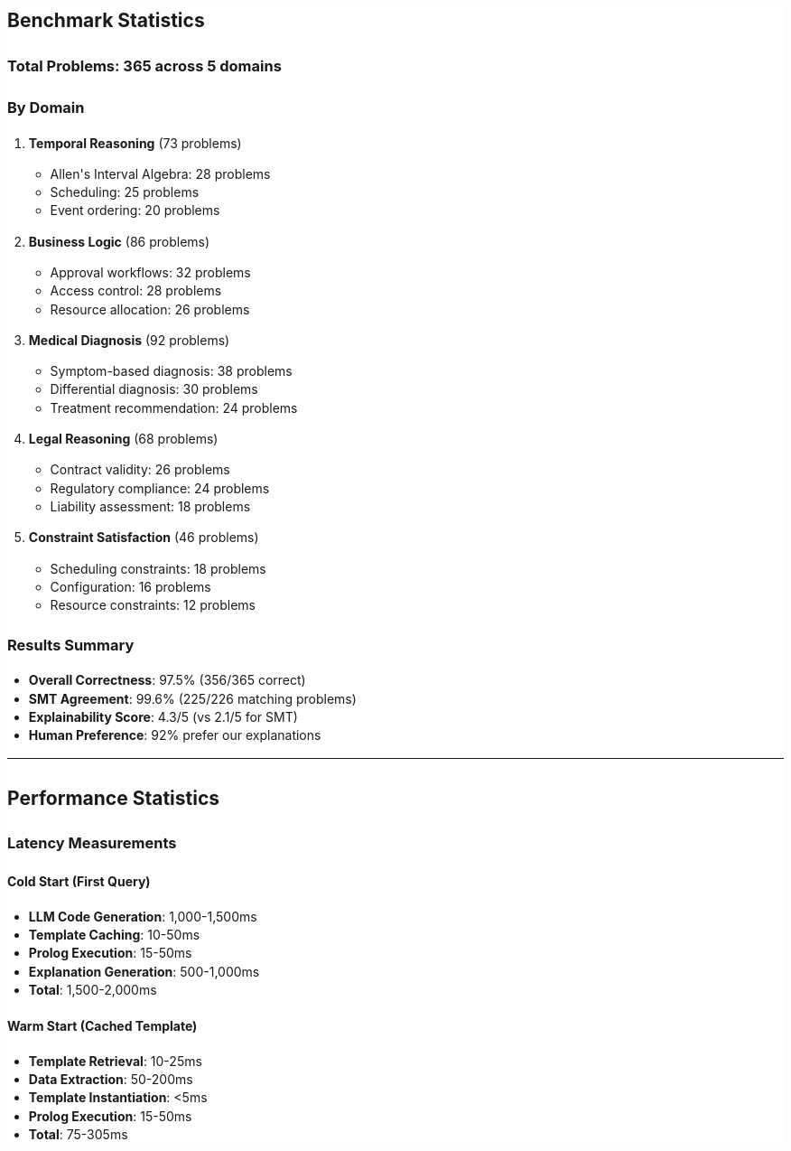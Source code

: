 
## Benchmark Statistics

### Total Problems: 365 across 5 domains

### By Domain
1. **Temporal Reasoning** (73 problems)
   - Allen's Interval Algebra: 28 problems
   - Scheduling: 25 problems
   - Event ordering: 20 problems

2. **Business Logic** (86 problems)
   - Approval workflows: 32 problems
   - Access control: 28 problems
   - Resource allocation: 26 problems

3. **Medical Diagnosis** (92 problems)
   - Symptom-based diagnosis: 38 problems
   - Differential diagnosis: 30 problems
   - Treatment recommendation: 24 problems

4. **Legal Reasoning** (68 problems)
   - Contract validity: 26 problems
   - Regulatory compliance: 24 problems
   - Liability assessment: 18 problems

5. **Constraint Satisfaction** (46 problems)
   - Scheduling constraints: 18 problems
   - Configuration: 16 problems
   - Resource constraints: 12 problems

### Results Summary
- **Overall Correctness**: 97.5% (356/365 correct)
- **SMT Agreement**: 99.6% (225/226 matching problems)
- **Explainability Score**: 4.3/5 (vs 2.1/5 for SMT)
- **Human Preference**: 92% prefer our explanations

---

## Performance Statistics

### Latency Measurements

#### Cold Start (First Query)
- **LLM Code Generation**: 1,000-1,500ms
- **Template Caching**: 10-50ms
- **Prolog Execution**: 15-50ms
- **Explanation Generation**: 500-1,000ms
- **Total**: 1,500-2,000ms

#### Warm Start (Cached Template)
- **Template Retrieval**: 10-25ms
- **Data Extraction**: 50-200ms
- **Template Instantiation**: <5ms
- **Prolog Execution**: 15-50ms
- **Total**: 75-305ms
